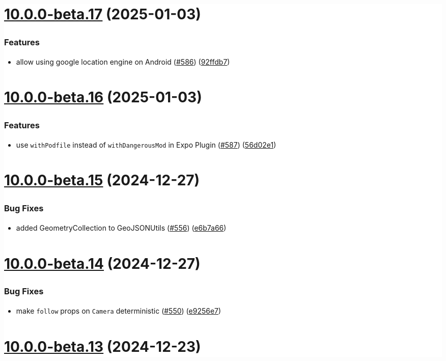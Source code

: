 # [10.0.0-beta.17](https://github.com/track-asia/trackasia-react-native/compare/v10.0.0-beta.16...v10.0.0-beta.17) (2025-01-03)


### Features

* allow using google location engine on Android ([#586](https://github.com/track-asia/trackasia-react-native/issues/586)) ([92ffdb7](https://github.com/track-asia/trackasia-react-native/commit/92ffdb71d5e734e7e8067482d3aaf459ef67f72f))

# [10.0.0-beta.16](https://github.com/track-asia/trackasia-react-native/compare/v10.0.0-beta.15...v10.0.0-beta.16) (2025-01-03)


### Features

* use `withPodfile` instead of `withDangerousMod` in Expo Plugin ([#587](https://github.com/track-asia/trackasia-react-native/issues/587)) ([56d02e1](https://github.com/track-asia/trackasia-react-native/commit/56d02e12cbba401fec8896ab1f96db48bb3bc1d2))

# [10.0.0-beta.15](https://github.com/track-asia/trackasia-react-native/compare/v10.0.0-beta.14...v10.0.0-beta.15) (2024-12-27)


### Bug Fixes

* added GeometryCollection to GeoJSONUtils ([#556](https://github.com/track-asia/trackasia-react-native/issues/556)) ([e6b7a66](https://github.com/track-asia/trackasia-react-native/commit/e6b7a6643e31aeba63976131edf3ef1992eabd2a))

# [10.0.0-beta.14](https://github.com/track-asia/trackasia-react-native/compare/v10.0.0-beta.13...v10.0.0-beta.14) (2024-12-27)


### Bug Fixes

* make `follow` props on `Camera` deterministic ([#550](https://github.com/track-asia/trackasia-react-native/issues/550)) ([e9256e7](https://github.com/track-asia/trackasia-react-native/commit/e9256e737c3ae4051d5d67f6baa89a02119520d2))

# [10.0.0-beta.13](https://github.com/track-asia/trackasia-react-native/compare/v10.0.0-beta.12...v10.0.0-beta.13) (2024-12-23)
